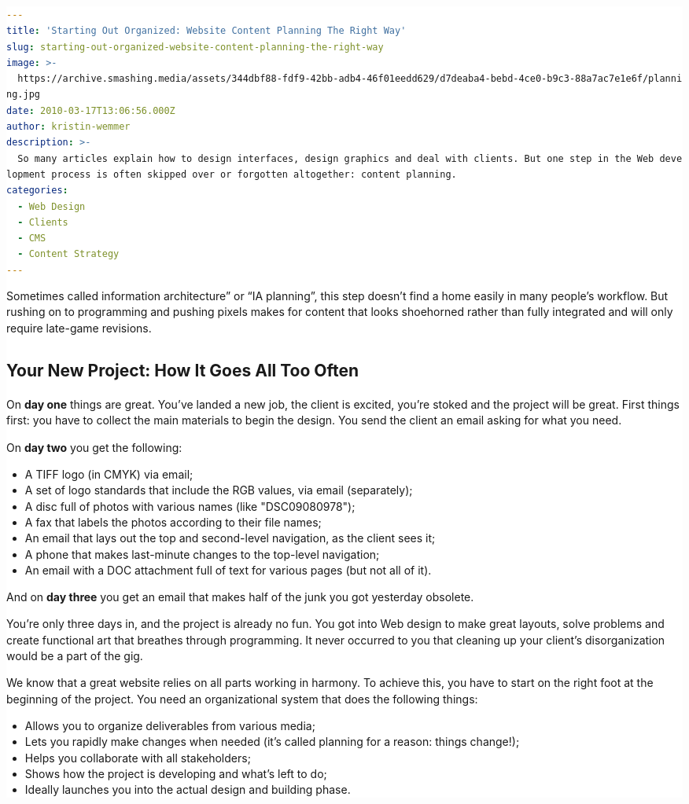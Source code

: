 ```yaml
---
title: 'Starting Out Organized: Website Content Planning The Right Way'
slug: starting-out-organized-website-content-planning-the-right-way
image: >-
  https://archive.smashing.media/assets/344dbf88-fdf9-42bb-adb4-46f01eedd629/d7deaba4-bebd-4ce0-b9c3-88a7ac7e1e6f/planning.jpg
date: 2010-03-17T13:06:56.000Z
author: kristin-wemmer
description: >-
  So many articles explain how to design interfaces, design graphics and deal with clients. But one step in the Web development process is often skipped over or forgotten altogether: content planning.
categories:
  - Web Design
  - Clients
  - CMS
  - Content Strategy
---
```

Sometimes called information architecture” or “IA planning”, this step doesn’t find a home easily in many people’s workflow. But rushing on to programming and pushing pixels makes for content that looks shoehorned rather than fully integrated and will only require late-game revisions.

## Your New Project: How It Goes All Too Often

On <strong>day one</strong> things are great. You’ve landed a new job, the client is excited, you’re stoked and the project will be great. First things first: you have to collect the main materials to begin the design. You send the client an email asking for what you need.

On <strong>day two</strong> you get the following:

*   A TIFF logo (in CMYK) via email;
*   A set of logo standards that include the RGB values, via email (separately);
*   A disc full of photos with various names (like "DSC09080978");
*   A fax that labels the photos according to their file names;
*   An email that lays out the top and second-level navigation, as the client sees it;
*   A phone that makes last-minute changes to the top-level navigation;
*   An email with a DOC attachment full of text for various pages (but not all of it).

And on <strong>day three</strong> you get an email that makes half of the junk you got yesterday obsolete.

You’re only three days in, and the project is already no fun. You got into Web design to make great layouts, solve problems and create functional art that breathes through programming. It never occurred to you that cleaning up your client’s disorganization would be a part of the gig.

We know that a great website relies on all parts working in harmony. To achieve this, you have to start on the right foot at the beginning of the project. You need an organizational system that does the following things:

*   Allows you to organize deliverables from various media;
*   Lets you rapidly make changes when needed (it’s called planning for a reason: things change!);
*   Helps you collaborate with all stakeholders;
*   Shows how the project is developing and what’s left to do;
*   Ideally launches you into the actual design and building phase.
